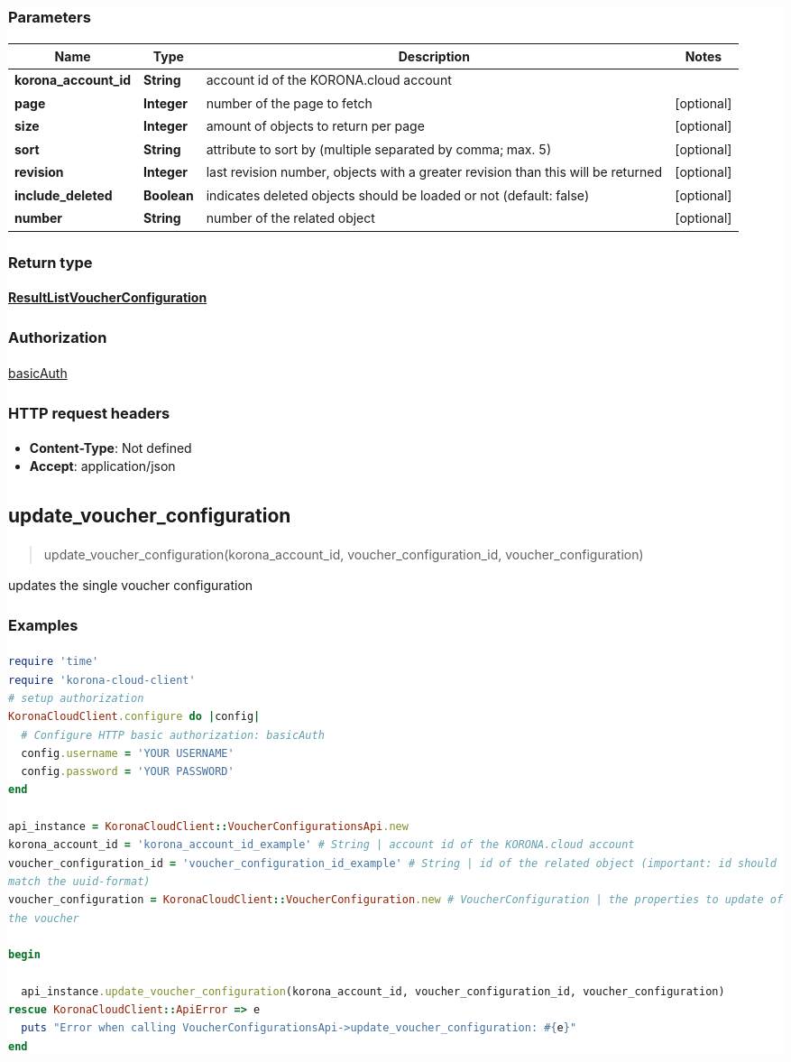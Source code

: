### Parameters

| Name | Type | Description | Notes |
| ---- | ---- | ----------- | ----- |
| **korona_account_id** | **String** | account id of the KORONA.cloud account |  |
| **page** | **Integer** | number of the page to fetch | [optional] |
| **size** | **Integer** | amount of objects to return per page | [optional] |
| **sort** | **String** | attribute to sort by (multiple separated by comma; max. 5) | [optional] |
| **revision** | **Integer** | last revision number, objects with a greater revision than this will be returned | [optional] |
| **include_deleted** | **Boolean** | indicates deleted objects should be loaded or not (default: false) | [optional] |
| **number** | **String** | number of the related object | [optional] |

### Return type

[**ResultListVoucherConfiguration**](ResultListVoucherConfiguration.md)

### Authorization

[basicAuth](../README.md#basicAuth)

### HTTP request headers

- **Content-Type**: Not defined
- **Accept**: application/json


## update_voucher_configuration

> update_voucher_configuration(korona_account_id, voucher_configuration_id, voucher_configuration)



updates the single voucher configuration

### Examples

```ruby
require 'time'
require 'korona-cloud-client'
# setup authorization
KoronaCloudClient.configure do |config|
  # Configure HTTP basic authorization: basicAuth
  config.username = 'YOUR USERNAME'
  config.password = 'YOUR PASSWORD'
end

api_instance = KoronaCloudClient::VoucherConfigurationsApi.new
korona_account_id = 'korona_account_id_example' # String | account id of the KORONA.cloud account
voucher_configuration_id = 'voucher_configuration_id_example' # String | id of the related object (important: id should match the uuid-format)
voucher_configuration = KoronaCloudClient::VoucherConfiguration.new # VoucherConfiguration | the properties to update of the voucher

begin
  
  api_instance.update_voucher_configuration(korona_account_id, voucher_configuration_id, voucher_configuration)
rescue KoronaCloudClient::ApiError => e
  puts "Error when calling VoucherConfigurationsApi->update_voucher_configuration: #{e}"
end
```
